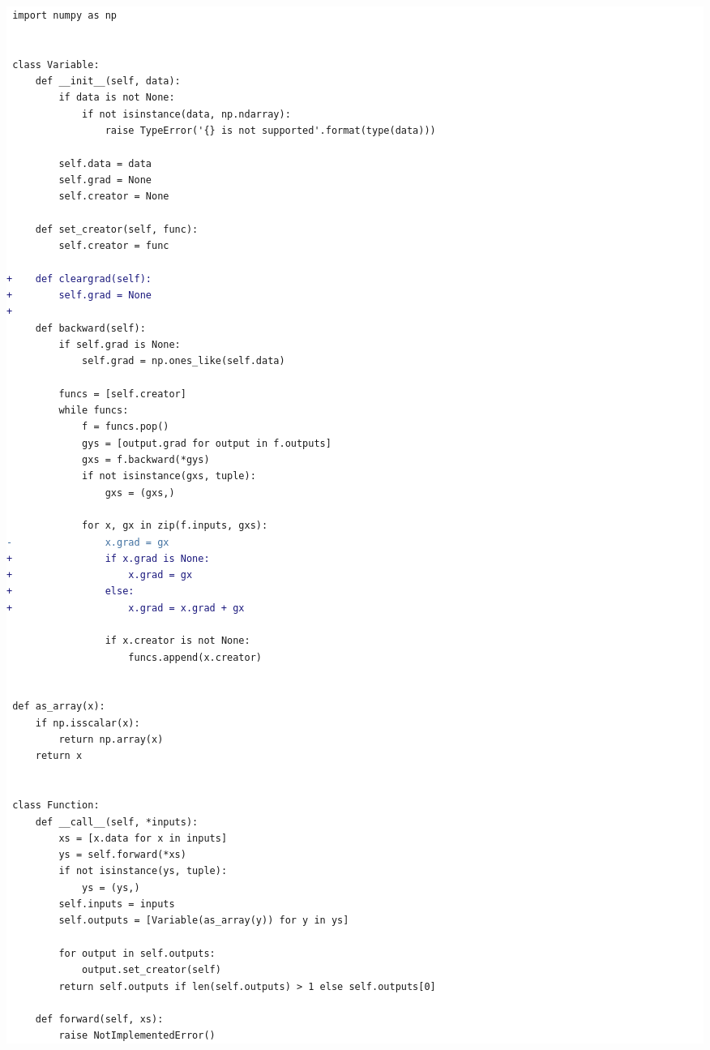 ```diff
 import numpy as np


 class Variable:
     def __init__(self, data):
         if data is not None:
             if not isinstance(data, np.ndarray):
                 raise TypeError('{} is not supported'.format(type(data)))

         self.data = data
         self.grad = None
         self.creator = None

     def set_creator(self, func):
         self.creator = func

+    def cleargrad(self):
+        self.grad = None
+
     def backward(self):
         if self.grad is None:
             self.grad = np.ones_like(self.data)

         funcs = [self.creator]
         while funcs:
             f = funcs.pop()
             gys = [output.grad for output in f.outputs]
             gxs = f.backward(*gys)
             if not isinstance(gxs, tuple):
                 gxs = (gxs,)

             for x, gx in zip(f.inputs, gxs):
-                x.grad = gx
+                if x.grad is None:
+                    x.grad = gx
+                else:
+                    x.grad = x.grad + gx

                 if x.creator is not None:
                     funcs.append(x.creator)


 def as_array(x):
     if np.isscalar(x):
         return np.array(x)
     return x


 class Function:
     def __call__(self, *inputs):
         xs = [x.data for x in inputs]
         ys = self.forward(*xs)
         if not isinstance(ys, tuple):
             ys = (ys,)
         self.inputs = inputs
         self.outputs = [Variable(as_array(y)) for y in ys]

         for output in self.outputs:
             output.set_creator(self)
         return self.outputs if len(self.outputs) > 1 else self.outputs[0]

     def forward(self, xs):
         raise NotImplementedError()
```